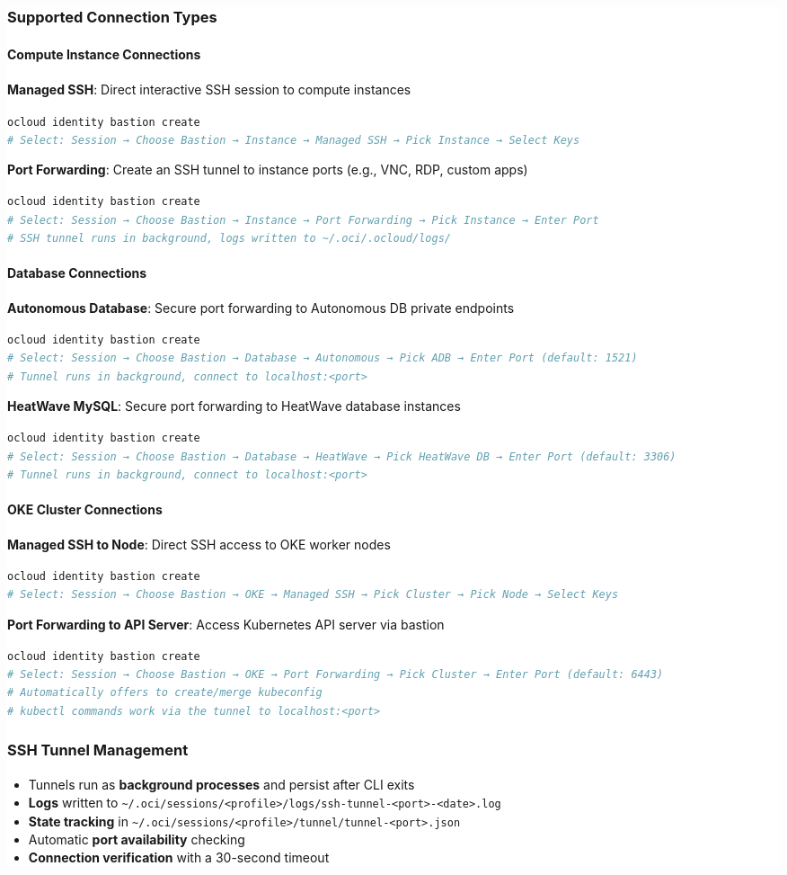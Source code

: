 ### Supported Connection Types

#### Compute Instance Connections

**Managed SSH**: Direct interactive SSH session to compute instances
```bash
ocloud identity bastion create
# Select: Session → Choose Bastion → Instance → Managed SSH → Pick Instance → Select Keys
```

**Port Forwarding**: Create an SSH tunnel to instance ports (e.g., VNC, RDP, custom apps)
```bash
ocloud identity bastion create
# Select: Session → Choose Bastion → Instance → Port Forwarding → Pick Instance → Enter Port
# SSH tunnel runs in background, logs written to ~/.oci/.ocloud/logs/
```

#### Database Connections

**Autonomous Database**: Secure port forwarding to Autonomous DB private endpoints
```bash
ocloud identity bastion create
# Select: Session → Choose Bastion → Database → Autonomous → Pick ADB → Enter Port (default: 1521)
# Tunnel runs in background, connect to localhost:<port>
```

**HeatWave MySQL**: Secure port forwarding to HeatWave database instances
```bash
ocloud identity bastion create
# Select: Session → Choose Bastion → Database → HeatWave → Pick HeatWave DB → Enter Port (default: 3306)
# Tunnel runs in background, connect to localhost:<port>
```

#### OKE Cluster Connections

**Managed SSH to Node**: Direct SSH access to OKE worker nodes
```bash
ocloud identity bastion create
# Select: Session → Choose Bastion → OKE → Managed SSH → Pick Cluster → Pick Node → Select Keys
```

**Port Forwarding to API Server**: Access Kubernetes API server via bastion
```bash
ocloud identity bastion create
# Select: Session → Choose Bastion → OKE → Port Forwarding → Pick Cluster → Enter Port (default: 6443)
# Automatically offers to create/merge kubeconfig
# kubectl commands work via the tunnel to localhost:<port>
```

### SSH Tunnel Management

- Tunnels run as **background processes** and persist after CLI exits
- **Logs** written to `~/.oci/sessions/<profile>/logs/ssh-tunnel-<port>-<date>.log`
- **State tracking** in `~/.oci/sessions/<profile>/tunnel/tunnel-<port>.json`
- Automatic **port availability** checking
- **Connection verification** with a 30-second timeout
